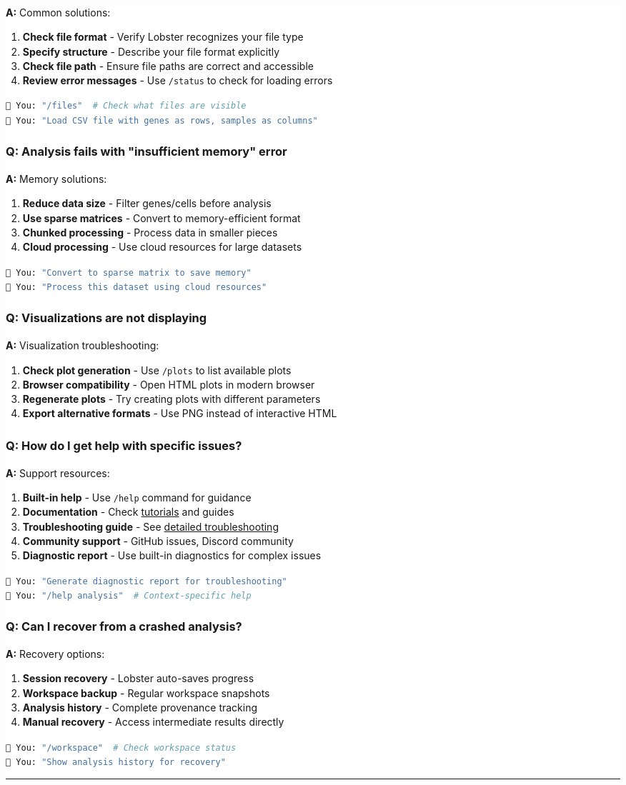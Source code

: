 **A:** Common solutions:
1. **Check file format** - Verify Lobster recognizes your file type
2. **Specify structure** - Describe your file format explicitly
3. **Check file path** - Ensure file paths are correct and accessible
4. **Review error messages** - Use `/status` to check for loading errors

```bash
🦞 You: "/files"  # Check what files are visible
🦞 You: "Load CSV file with genes as rows, samples as columns"
```

### Q: Analysis fails with "insufficient memory" error

**A:** Memory solutions:
1. **Reduce data size** - Filter genes/cells before analysis
2. **Use sparse matrices** - Convert to memory-efficient format
3. **Chunked processing** - Process data in smaller pieces
4. **Cloud processing** - Use cloud resources for large datasets

```bash
🦞 You: "Convert to sparse matrix to save memory"
🦞 You: "Process this dataset using cloud resources"
```

### Q: Visualizations are not displaying

**A:** Visualization troubleshooting:
1. **Check plot generation** - Use `/plots` to list available plots
2. **Browser compatibility** - Open HTML plots in modern browser
3. **Regenerate plots** - Try creating plots with different parameters
4. **Export alternative formats** - Use PNG instead of interactive HTML

### Q: How do I get help with specific issues?

**A:** Support resources:
1. **Built-in help** - Use `/help` command for guidance
2. **Documentation** - Check [tutorials](23-tutorial-single-cell.md) and guides
3. **Troubleshooting guide** - See [detailed troubleshooting](28-troubleshooting.md)
4. **Community support** - GitHub issues, Discord community
5. **Diagnostic report** - Use built-in diagnostics for complex issues

```bash
🦞 You: "Generate diagnostic report for troubleshooting"
🦞 You: "/help analysis"  # Context-specific help
```

### Q: Can I recover from a crashed analysis?

**A:** Recovery options:
1. **Session recovery** - Lobster auto-saves progress
2. **Workspace backup** - Regular workspace snapshots
3. **Analysis history** - Complete provenance tracking
4. **Manual recovery** - Access intermediate results directly

```bash
🦞 You: "/workspace"  # Check workspace status
🦞 You: "Show analysis history for recovery"
```

---